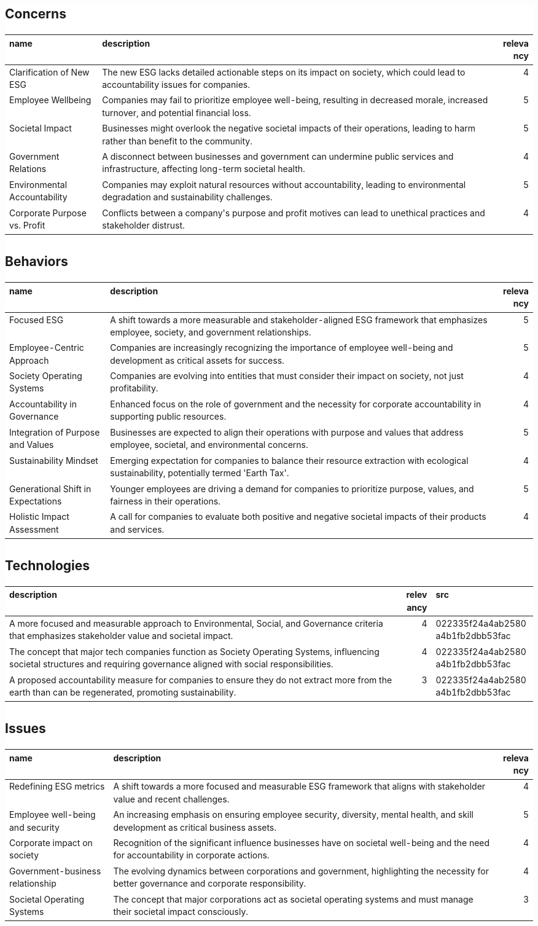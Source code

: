 ## Concerns

| name                         | description                                                                                                                            |   relevancy |
|:-----------------------------|:---------------------------------------------------------------------------------------------------------------------------------------|------------:|
| Clarification of New ESG     | The new ESG lacks detailed actionable steps on its impact on society, which could lead to accountability issues for companies.         |           4 |
| Employee Wellbeing           | Companies may fail to prioritize employee well-being, resulting in decreased morale, increased turnover, and potential financial loss. |           5 |
| Societal Impact              | Businesses might overlook the negative societal impacts of their operations, leading to harm rather than benefit to the community.     |           5 |
| Government Relations         | A disconnect between businesses and government can undermine public services and infrastructure, affecting long-term societal health.  |           4 |
| Environmental Accountability | Companies may exploit natural resources without accountability, leading to environmental degradation and sustainability challenges.    |           5 |
| Corporate Purpose vs. Profit | Conflicts between a company's purpose and profit motives can lead to unethical practices and stakeholder distrust.                     |           4 |

## Behaviors

| name                               | description                                                                                                                              |   relevancy |
|:-----------------------------------|:-----------------------------------------------------------------------------------------------------------------------------------------|------------:|
| Focused ESG                        | A shift towards a more measurable and stakeholder-aligned ESG framework that emphasizes employee, society, and government relationships. |           5 |
| Employee-Centric Approach          | Companies are increasingly recognizing the importance of employee well-being and development as critical assets for success.             |           5 |
| Society Operating Systems          | Companies are evolving into entities that must consider their impact on society, not just profitability.                                 |           4 |
| Accountability in Governance       | Enhanced focus on the role of government and the necessity for corporate accountability in supporting public resources.                  |           4 |
| Integration of Purpose and Values  | Businesses are expected to align their operations with purpose and values that address employee, societal, and environmental concerns.   |           5 |
| Sustainability Mindset             | Emerging expectation for companies to balance their resource extraction with ecological sustainability, potentially termed 'Earth Tax'.  |           4 |
| Generational Shift in Expectations | Younger employees are driving a demand for companies to prioritize purpose, values, and fairness in their operations.                    |           5 |
| Holistic Impact Assessment         | A call for companies to evaluate both positive and negative societal impacts of their products and services.                             |           4 |

## Technologies

| description                                                                                                                                                                 |   relevancy | src                              |
|:----------------------------------------------------------------------------------------------------------------------------------------------------------------------------|------------:|:---------------------------------|
| A more focused and measurable approach to Environmental, Social, and Governance criteria that emphasizes stakeholder value and societal impact.                             |           4 | 022335f24a4ab2580a4b1fb2dbb53fac |
| The concept that major tech companies function as Society Operating Systems, influencing societal structures and requiring governance aligned with social responsibilities. |           4 | 022335f24a4ab2580a4b1fb2dbb53fac |
| A proposed accountability measure for companies to ensure they do not extract more from the earth than can be regenerated, promoting sustainability.                        |           3 | 022335f24a4ab2580a4b1fb2dbb53fac |

## Issues

| name                             | description                                                                                                                               |   relevancy |
|:---------------------------------|:------------------------------------------------------------------------------------------------------------------------------------------|------------:|
| Redefining ESG metrics           | A shift towards a more focused and measurable ESG framework that aligns with stakeholder value and recent challenges.                     |           4 |
| Employee well-being and security | An increasing emphasis on ensuring employee security, diversity, mental health, and skill development as critical business assets.        |           5 |
| Corporate impact on society      | Recognition of the significant influence businesses have on societal well-being and the need for accountability in corporate actions.     |           4 |
| Government-business relationship | The evolving dynamics between corporations and government, highlighting the necessity for better governance and corporate responsibility. |           4 |
| Societal Operating Systems       | The concept that major corporations act as societal operating systems and must manage their societal impact consciously.                  |           3 |
